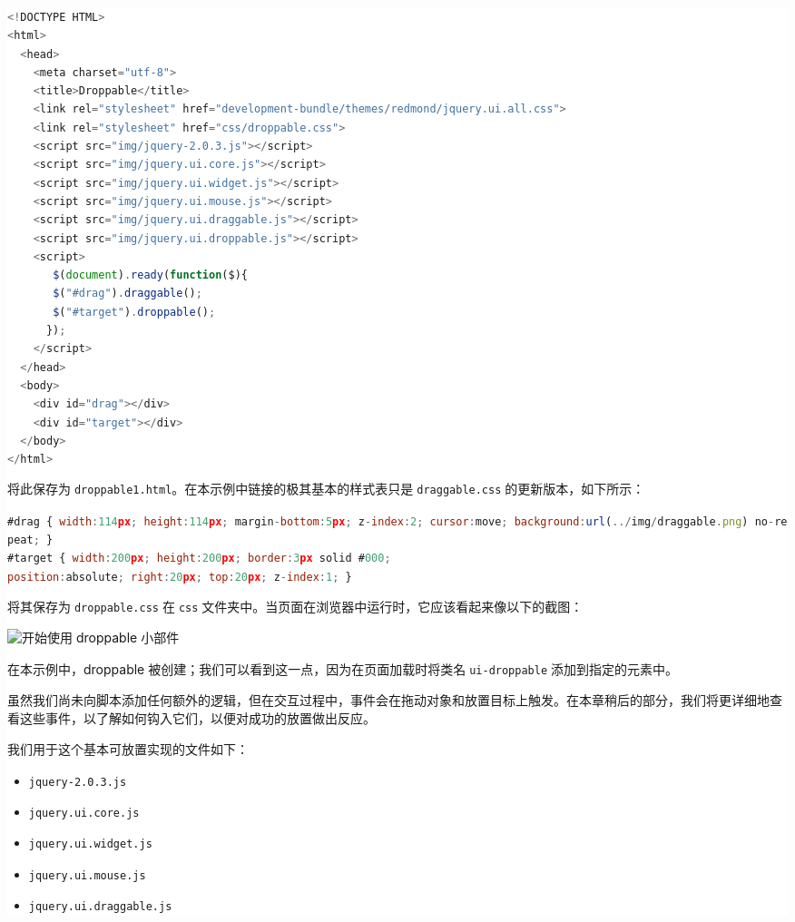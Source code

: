 ```js
<!DOCTYPE HTML>
<html>
  <head>
    <meta charset="utf-8">
    <title>Droppable</title>
    <link rel="stylesheet" href="development-bundle/themes/redmond/jquery.ui.all.css">
    <link rel="stylesheet" href="css/droppable.css">
    <script src="img/jquery-2.0.3.js"></script>
    <script src="img/jquery.ui.core.js"></script>
    <script src="img/jquery.ui.widget.js"></script>
    <script src="img/jquery.ui.mouse.js"></script>
    <script src="img/jquery.ui.draggable.js"></script>
    <script src="img/jquery.ui.droppable.js"></script>
    <script>
       $(document).ready(function($){
       $("#drag").draggable();
       $("#target").droppable();
      });
    </script>
  </head>
  <body>
    <div id="drag"></div>
    <div id="target"></div>
  </body>
</html>
```

将此保存为 `droppable1.html`。在本示例中链接的极其基本的样式表只是 `draggable.css` 的更新版本，如下所示：

```js
#drag { width:114px; height:114px; margin-bottom:5px; z-index:2; cursor:move; background:url(../img/draggable.png) no-repeat; }
#target { width:200px; height:200px; border:3px solid #000;
position:absolute; right:20px; top:20px; z-index:1; }
```

将其保存为 `droppable.css` 在 `css` 文件夹中。当页面在浏览器中运行时，它应该看起来像以下的截图：

![开始使用 droppable 小部件](img/2209OS_11_08.jpg)

在本示例中，droppable 被创建；我们可以看到这一点，因为在页面加载时将类名 `ui-droppable` 添加到指定的元素中。

虽然我们尚未向脚本添加任何额外的逻辑，但在交互过程中，事件会在拖动对象和放置目标上触发。在本章稍后的部分，我们将更详细地查看这些事件，以了解如何钩入它们，以便对成功的放置做出反应。

我们用于这个基本可放置实现的文件如下：

+   `jquery-2.0.3.js`

+   `jquery.ui.core.js`

+   `jquery.ui.widget.js`

+   `jquery.ui.mouse.js`

+   `jquery.ui.draggable.js`
